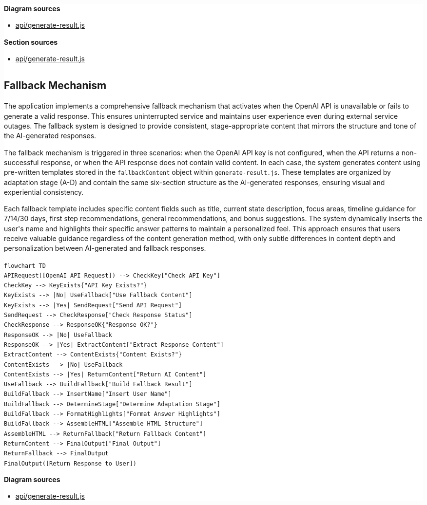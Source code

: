 **Diagram sources**
- [api/generate-result.js](file://api/generate-result.js#L150-L180)

**Section sources**
- [api/generate-result.js](file://api/generate-result.js#L150-L180)

## Fallback Mechanism

The application implements a comprehensive fallback mechanism that activates when the OpenAI API is unavailable or fails to generate a valid response. This ensures uninterrupted service and maintains user experience even during external service outages. The fallback system is designed to provide consistent, stage-appropriate content that mirrors the structure and tone of the AI-generated responses.

The fallback mechanism is triggered in three scenarios: when the OpenAI API key is not configured, when the API returns a non-successful response, or when the API response does not contain valid content. In each case, the system generates content using pre-written templates stored in the `fallbackContent` object within `generate-result.js`. These templates are organized by adaptation stage (A-D) and contain the same six-section structure as the AI-generated responses, ensuring visual and experiential consistency.

Each fallback template includes specific content fields such as title, current state description, focus areas, timeline guidance for 7/14/30 days, first step recommendations, general recommendations, and bonus suggestions. The system dynamically inserts the user's name and highlights their specific answer patterns to maintain a personalized feel. This approach ensures that users receive valuable guidance regardless of the content generation method, with only subtle differences in content depth and personalization between AI-generated and fallback responses.

```mermaid
flowchart TD
APIRequest([OpenAI API Request]) --> CheckKey["Check API Key"]
CheckKey --> KeyExists{"API Key Exists?"}
KeyExists --> |No| UseFallback["Use Fallback Content"]
KeyExists --> |Yes| SendRequest["Send API Request"]
SendRequest --> CheckResponse["Check Response Status"]
CheckResponse --> ResponseOK{"Response OK?"}
ResponseOK --> |No| UseFallback
ResponseOK --> |Yes| ExtractContent["Extract Response Content"]
ExtractContent --> ContentExists{"Content Exists?"}
ContentExists --> |No| UseFallback
ContentExists --> |Yes| ReturnContent["Return AI Content"]
UseFallback --> BuildFallback["Build Fallback Result"]
BuildFallback --> InsertName["Insert User Name"]
BuildFallback --> DetermineStage["Determine Adaptation Stage"]
BuildFallback --> FormatHighlights["Format Answer Highlights"]
BuildFallback --> AssembleHTML["Assemble HTML Structure"]
AssembleHTML --> ReturnFallback["Return Fallback Content"]
ReturnContent --> FinalOutput["Final Output"]
ReturnFallback --> FinalOutput
FinalOutput([Return Response to User])
```

**Diagram sources**
- [api/generate-result.js](file://api/generate-result.js#L182-L242)
